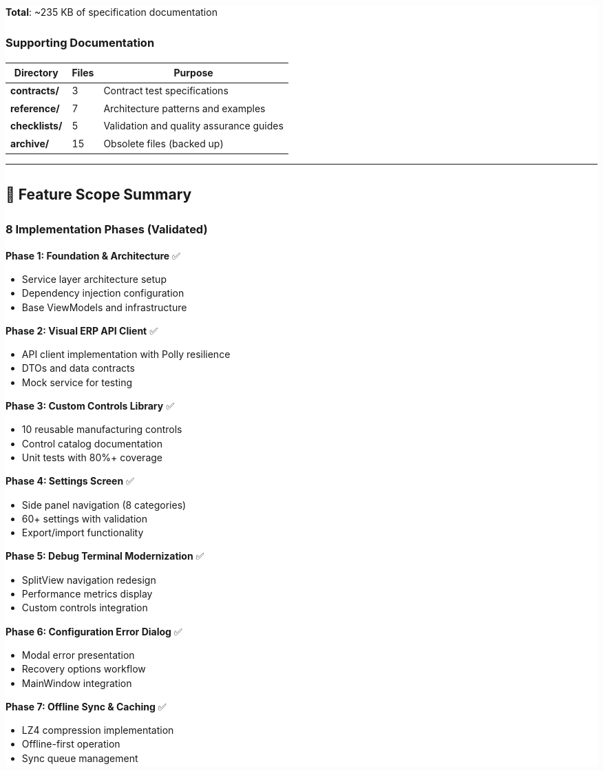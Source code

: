 **Total**: ~235 KB of specification documentation

### Supporting Documentation

| Directory      | Files | Purpose                                  |
| -------------- | ----- | ---------------------------------------- |
| **contracts/** | 3     | Contract test specifications             |
| **reference/** | 7     | Architecture patterns and examples       |
| **checklists/**| 5     | Validation and quality assurance guides  |
| **archive/**   | 15    | Obsolete files (backed up)               |

---

## 🎯 Feature Scope Summary

### 8 Implementation Phases (Validated)

**Phase 1: Foundation & Architecture** ✅
- Service layer architecture setup
- Dependency injection configuration
- Base ViewModels and infrastructure

**Phase 2: Visual ERP API Client** ✅
- API client implementation with Polly resilience
- DTOs and data contracts
- Mock service for testing

**Phase 3: Custom Controls Library** ✅
- 10 reusable manufacturing controls
- Control catalog documentation
- Unit tests with 80%+ coverage

**Phase 4: Settings Screen** ✅
- Side panel navigation (8 categories)
- 60+ settings with validation
- Export/import functionality

**Phase 5: Debug Terminal Modernization** ✅
- SplitView navigation redesign
- Performance metrics display
- Custom controls integration

**Phase 6: Configuration Error Dialog** ✅
- Modal error presentation
- Recovery options workflow
- MainWindow integration

**Phase 7: Offline Sync & Caching** ✅
- LZ4 compression implementation
- Offline-first operation
- Sync queue management

